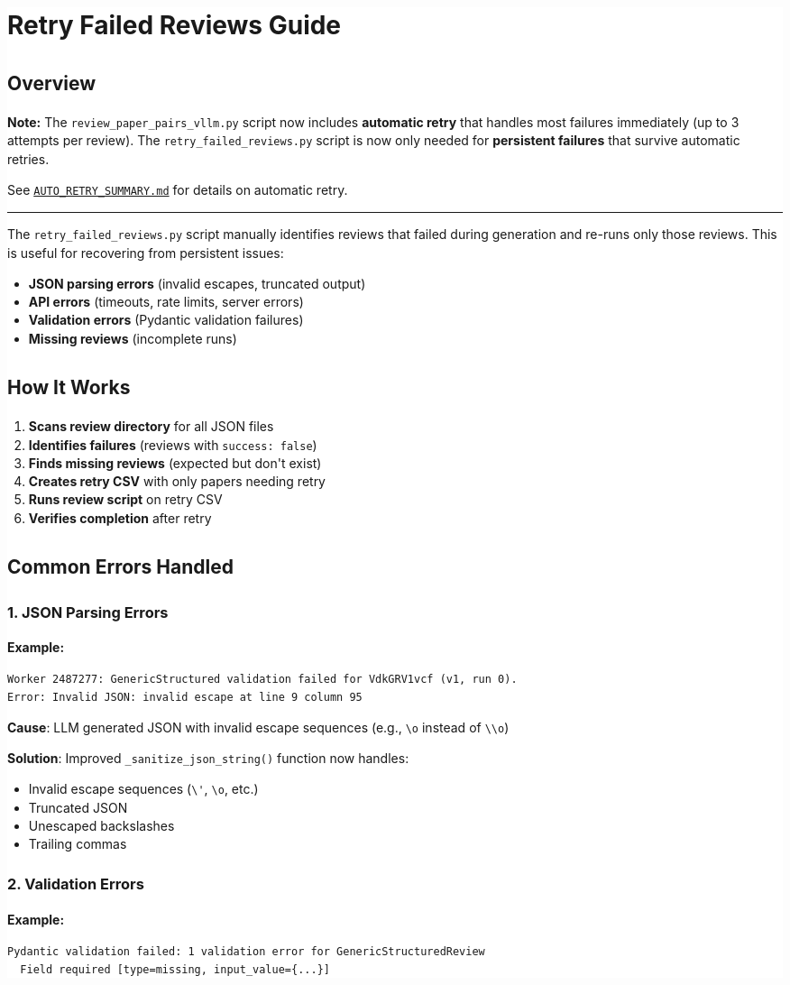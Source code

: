 # Retry Failed Reviews Guide

## Overview

**Note:** The `review_paper_pairs_vllm.py` script now includes **automatic retry** that handles most failures immediately (up to 3 attempts per review). The `retry_failed_reviews.py` script is now only needed for **persistent failures** that survive automatic retries.

See [`AUTO_RETRY_SUMMARY.md`](./AUTO_RETRY_SUMMARY.md) for details on automatic retry.

---

The `retry_failed_reviews.py` script manually identifies reviews that failed during generation and re-runs only those reviews. This is useful for recovering from persistent issues:

- **JSON parsing errors** (invalid escapes, truncated output)
- **API errors** (timeouts, rate limits, server errors)
- **Validation errors** (Pydantic validation failures)
- **Missing reviews** (incomplete runs)

## How It Works

1. **Scans review directory** for all JSON files
2. **Identifies failures** (reviews with `success: false`)
3. **Finds missing reviews** (expected but don't exist)
4. **Creates retry CSV** with only papers needing retry
5. **Runs review script** on retry CSV
6. **Verifies completion** after retry

## Common Errors Handled

### 1. JSON Parsing Errors

**Example:**
```
Worker 2487277: GenericStructured validation failed for VdkGRV1vcf (v1, run 0). 
Error: Invalid JSON: invalid escape at line 9 column 95
```

**Cause**: LLM generated JSON with invalid escape sequences (e.g., `\o` instead of `\\o`)

**Solution**: Improved `_sanitize_json_string()` function now handles:
- Invalid escape sequences (`\'`, `\o`, etc.)
- Truncated JSON
- Unescaped backslashes
- Trailing commas

### 2. Validation Errors

**Example:**
```
Pydantic validation failed: 1 validation error for GenericStructuredReview
  Field required [type=missing, input_value={...}]
```
